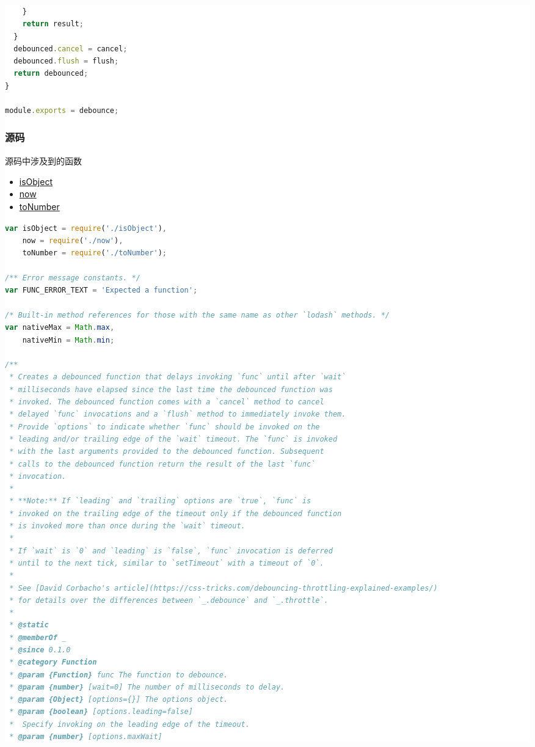 ```js
    }
    return result;
  }
  debounced.cancel = cancel;
  debounced.flush = flush;
  return debounced;
}

module.exports = debounce;

```



### 源码

源码中涉及到的函数

+   [isObject](#isObject检查对象)
+   [now](#now获取Unix纪元至今毫秒数)
+   [toNumber](#toNumber转为数字)

```js
var isObject = require('./isObject'),
    now = require('./now'),
    toNumber = require('./toNumber');

/** Error message constants. */
var FUNC_ERROR_TEXT = 'Expected a function';

/* Built-in method references for those with the same name as other `lodash` methods. */
var nativeMax = Math.max,
    nativeMin = Math.min;

/**
 * Creates a debounced function that delays invoking `func` until after `wait`
 * milliseconds have elapsed since the last time the debounced function was
 * invoked. The debounced function comes with a `cancel` method to cancel
 * delayed `func` invocations and a `flush` method to immediately invoke them.
 * Provide `options` to indicate whether `func` should be invoked on the
 * leading and/or trailing edge of the `wait` timeout. The `func` is invoked
 * with the last arguments provided to the debounced function. Subsequent
 * calls to the debounced function return the result of the last `func`
 * invocation.
 *
 * **Note:** If `leading` and `trailing` options are `true`, `func` is
 * invoked on the trailing edge of the timeout only if the debounced function
 * is invoked more than once during the `wait` timeout.
 *
 * If `wait` is `0` and `leading` is `false`, `func` invocation is deferred
 * until to the next tick, similar to `setTimeout` with a timeout of `0`.
 *
 * See [David Corbacho's article](https://css-tricks.com/debouncing-throttling-explained-examples/)
 * for details over the differences between `_.debounce` and `_.throttle`.
 *
 * @static
 * @memberOf _
 * @since 0.1.0
 * @category Function
 * @param {Function} func The function to debounce.
 * @param {number} [wait=0] The number of milliseconds to delay.
 * @param {Object} [options={}] The options object.
 * @param {boolean} [options.leading=false]
 *  Specify invoking on the leading edge of the timeout.
 * @param {number} [options.maxWait]
```

[lodash中文网]: https://www.lodashjs.com/